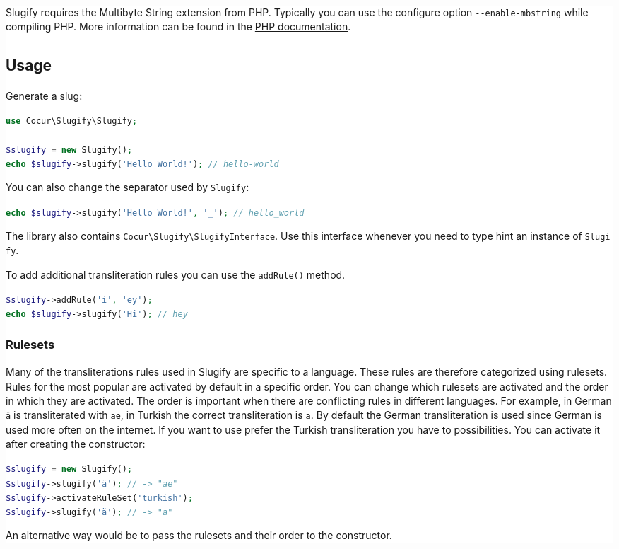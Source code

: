 Slugify requires the Multibyte String extension from PHP. Typically you can use the configure option `--enable-mbstring` while compiling PHP. More information can be found in the [PHP documentation](http://php.net/manual/en/mbstring.installation.php).
 

Usage
-----

Generate a slug:

```php
use Cocur\Slugify\Slugify;

$slugify = new Slugify();
echo $slugify->slugify('Hello World!'); // hello-world
```

You can also change the separator used by `Slugify`:

```php
echo $slugify->slugify('Hello World!', '_'); // hello_world
```

The library also contains `Cocur\Slugify\SlugifyInterface`. Use this interface whenever you need to type hint an
instance of `Slugify`.

To add additional transliteration rules you can use the `addRule()` method.

```php
$slugify->addRule('i', 'ey');
echo $slugify->slugify('Hi'); // hey
```

### Rulesets

Many of the transliterations rules used in Slugify are specific to a language. These rules are therefore categorized
using rulesets. Rules for the most popular are activated by default in a specific order. You can change which rulesets
are activated and the order in which they are activated. The order is important when there are conflicting rules in
different languages. For example, in German `ä` is transliterated with `ae`, in Turkish the correct transliteration is
`a`. By default the German transliteration is used since German is used more often on the internet. If you want to use
prefer the Turkish transliteration you have to possibilities. You can activate it after creating the constructor:

```php
$slugify = new Slugify();
$slugify->slugify('ä'); // -> "ae"
$slugify->activateRuleSet('turkish');
$slugify->slugify('ä'); // -> "a"
```

An alternative way would be to pass the rulesets and their order to the constructor.
